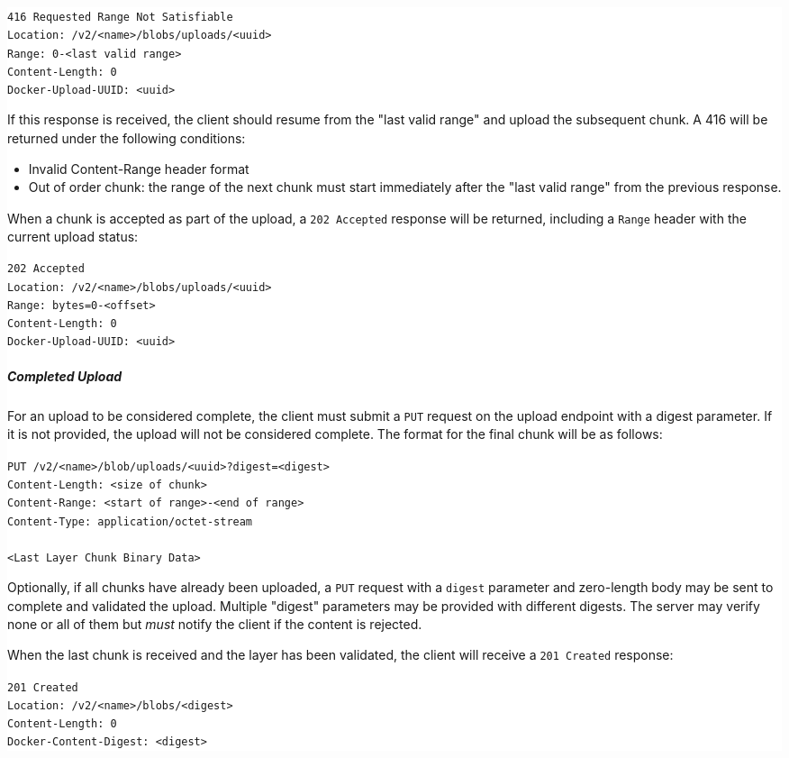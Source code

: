 ```
416 Requested Range Not Satisfiable
Location: /v2/<name>/blobs/uploads/<uuid>
Range: 0-<last valid range>
Content-Length: 0
Docker-Upload-UUID: <uuid>
```

If this response is received, the client should resume from the "last valid
range" and upload the subsequent chunk. A 416 will be returned under the
following conditions:

- Invalid Content-Range header format
- Out of order chunk: the range of the next chunk must start immediately after
  the "last valid range" from the previous response.

When a chunk is accepted as part of the upload, a `202 Accepted` response will
be returned, including a `Range` header with the current upload status:

```
202 Accepted
Location: /v2/<name>/blobs/uploads/<uuid>
Range: bytes=0-<offset>
Content-Length: 0
Docker-Upload-UUID: <uuid>
```

##### Completed Upload

For an upload to be considered complete, the client must submit a `PUT`
request on the upload endpoint with a digest parameter. If it is not provided,
the upload will not be considered complete. The format for the final chunk
will be as follows:

```
PUT /v2/<name>/blob/uploads/<uuid>?digest=<digest>
Content-Length: <size of chunk>
Content-Range: <start of range>-<end of range>
Content-Type: application/octet-stream

<Last Layer Chunk Binary Data>
```

Optionally, if all chunks have already been uploaded, a `PUT` request with a
`digest` parameter and zero-length body may be sent to complete and validated
the upload. Multiple "digest" parameters may be provided with different
digests. The server may verify none or all of them but _must_ notify the
client if the content is rejected.

When the last chunk is received and the layer has been validated, the client
will receive a `201 Created` response:

```
201 Created
Location: /v2/<name>/blobs/<digest>
Content-Length: 0
Docker-Content-Digest: <digest>
```

